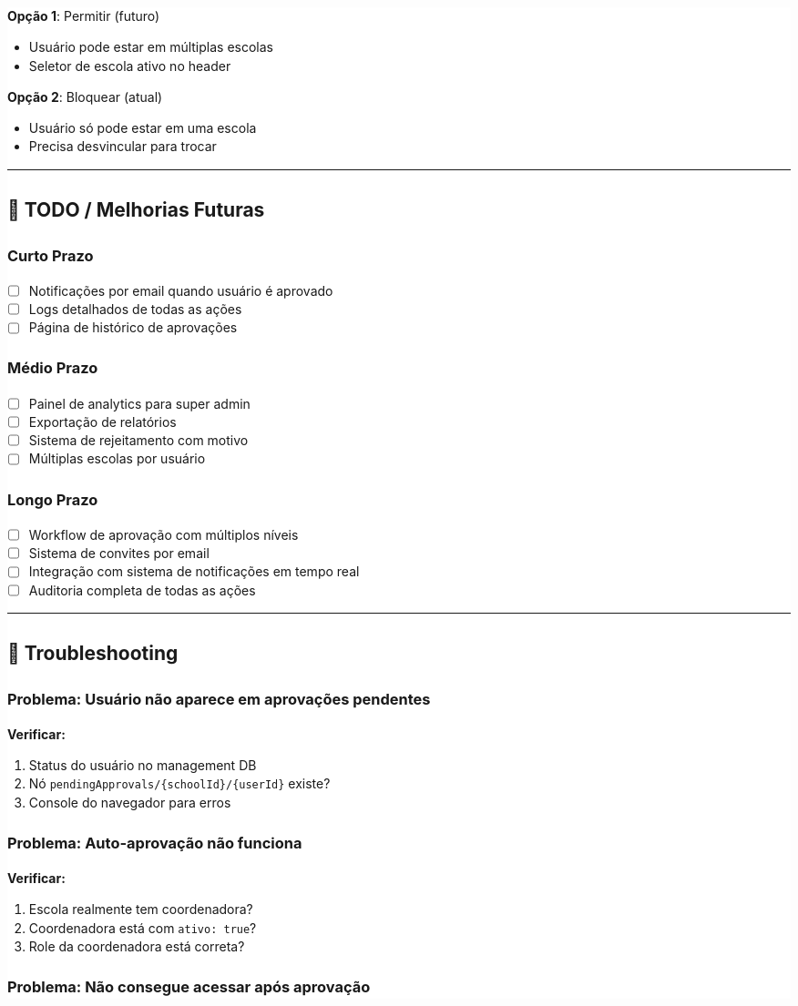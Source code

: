 **Opção 1**: Permitir (futuro)
- Usuário pode estar em múltiplas escolas
- Seletor de escola ativo no header

**Opção 2**: Bloquear (atual)
- Usuário só pode estar em uma escola
- Precisa desvincular para trocar

---

## 📝 TODO / Melhorias Futuras

### Curto Prazo

- [ ] Notificações por email quando usuário é aprovado
- [ ] Logs detalhados de todas as ações
- [ ] Página de histórico de aprovações

### Médio Prazo

- [ ] Painel de analytics para super admin
- [ ] Exportação de relatórios
- [ ] Sistema de rejeitamento com motivo
- [ ] Múltiplas escolas por usuário

### Longo Prazo

- [ ] Workflow de aprovação com múltiplos níveis
- [ ] Sistema de convites por email
- [ ] Integração com sistema de notificações em tempo real
- [ ] Auditoria completa de todas as ações

---

## 🐛 Troubleshooting

### Problema: Usuário não aparece em aprovações pendentes

**Verificar:**
1. Status do usuário no management DB
2. Nó `pendingApprovals/{schoolId}/{userId}` existe?
3. Console do navegador para erros

### Problema: Auto-aprovação não funciona

**Verificar:**
1. Escola realmente tem coordenadora?
2. Coordenadora está com `ativo: true`?
3. Role da coordenadora está correta?

### Problema: Não consegue acessar após aprovação
